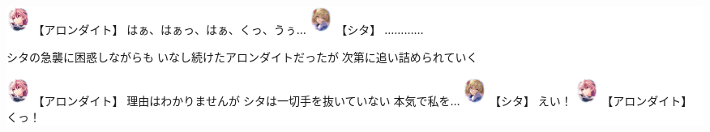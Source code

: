 <img src="../images/units/6100711.png" alt="6100711.png" height="34"/>
【アロンダイト】
はぁ、はぁっ、はぁ、くっ、うぅ…

<img src="../images/units/6201611.png" alt="6201611.png" height="34"/>
【シタ】
…………

シタの急襲に困惑しながらも
いなし続けたアロンダイトだったが
次第に追い詰められていく

<img src="../images/units/6100711.png" alt="6100711.png" height="34"/>
【アロンダイト】
理由はわかりませんが
シタは一切手を抜いていない
本気で私を…

<img src="../images/units/6201611.png" alt="6201611.png" height="34"/>
【シタ】
えい！

<img src="../images/units/6100711.png" alt="6100711.png" height="34"/>
【アロンダイト】
くっ！
